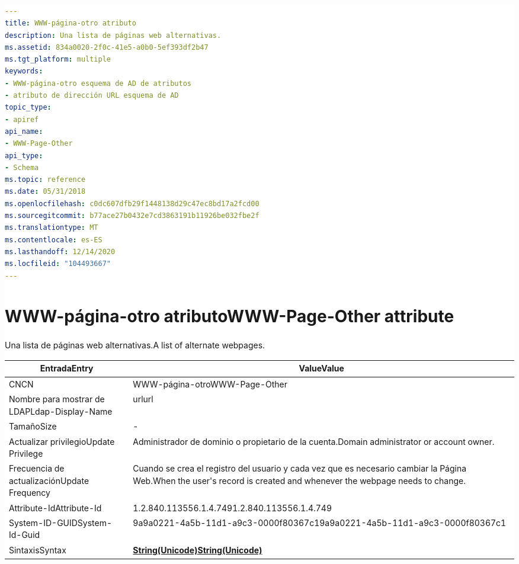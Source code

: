 ```yaml
---
title: WWW-página-otro atributo
description: Una lista de páginas web alternativas.
ms.assetid: 834a0020-2f0c-41e5-a0b0-5ef393df2b47
ms.tgt_platform: multiple
keywords:
- WWW-página-otro esquema de AD de atributos
- atributo de dirección URL esquema de AD
topic_type:
- apiref
api_name:
- WWW-Page-Other
api_type:
- Schema
ms.topic: reference
ms.date: 05/31/2018
ms.openlocfilehash: c0dc607dfb29f1448138d29c47ec8bd17a2fcd00
ms.sourcegitcommit: b77ace27b0432e7cd3863191b11926be032fbe2f
ms.translationtype: MT
ms.contentlocale: es-ES
ms.lasthandoff: 12/14/2020
ms.locfileid: "104493667"
---
```

# <a name="www-page-other-attribute"></a><span data-ttu-id="2c7c6-105">WWW-página-otro atributo</span><span class="sxs-lookup"><span data-stu-id="2c7c6-105">WWW-Page-Other attribute</span></span>

<span data-ttu-id="2c7c6-106">Una lista de páginas web alternativas.</span><span class="sxs-lookup"><span data-stu-id="2c7c6-106">A list of alternate webpages.</span></span>



| <span data-ttu-id="2c7c6-107">Entrada</span><span class="sxs-lookup"><span data-stu-id="2c7c6-107">Entry</span></span> | <span data-ttu-id="2c7c6-108">Value</span><span class="sxs-lookup"><span data-stu-id="2c7c6-108">Value</span></span> |
|-------------------|-----------------------------------------------------------------------------|
| <span data-ttu-id="2c7c6-109">CN</span><span class="sxs-lookup"><span data-stu-id="2c7c6-109">CN</span></span>                | <span data-ttu-id="2c7c6-110">WWW-página-otro</span><span class="sxs-lookup"><span data-stu-id="2c7c6-110">WWW-Page-Other</span></span>                                                              |
| <span data-ttu-id="2c7c6-111">Nombre para mostrar de LDAP</span><span class="sxs-lookup"><span data-stu-id="2c7c6-111">Ldap-Display-Name</span></span> | <span data-ttu-id="2c7c6-112">url</span><span class="sxs-lookup"><span data-stu-id="2c7c6-112">url</span></span>                                                                         |
| <span data-ttu-id="2c7c6-113">Tamaño</span><span class="sxs-lookup"><span data-stu-id="2c7c6-113">Size</span></span>              | \-                                                                          |
| <span data-ttu-id="2c7c6-114">Actualizar privilegio</span><span class="sxs-lookup"><span data-stu-id="2c7c6-114">Update Privilege</span></span>  | <span data-ttu-id="2c7c6-115">Administrador de dominio o propietario de la cuenta.</span><span class="sxs-lookup"><span data-stu-id="2c7c6-115">Domain administrator or account owner.</span></span>                                      |
| <span data-ttu-id="2c7c6-116">Frecuencia de actualización</span><span class="sxs-lookup"><span data-stu-id="2c7c6-116">Update Frequency</span></span>  | <span data-ttu-id="2c7c6-117">Cuando se crea el registro del usuario y cada vez que es necesario cambiar la Página Web.</span><span class="sxs-lookup"><span data-stu-id="2c7c6-117">When the user's record is created and whenever the webpage needs to change.</span></span> |
| <span data-ttu-id="2c7c6-118">Attribute-Id</span><span class="sxs-lookup"><span data-stu-id="2c7c6-118">Attribute-Id</span></span>      | <span data-ttu-id="2c7c6-119">1.2.840.113556.1.4.749</span><span class="sxs-lookup"><span data-stu-id="2c7c6-119">1.2.840.113556.1.4.749</span></span>                                                      |
| <span data-ttu-id="2c7c6-120">System-ID-GUID</span><span class="sxs-lookup"><span data-stu-id="2c7c6-120">System-Id-Guid</span></span>    | <span data-ttu-id="2c7c6-121">9a9a0221-4a5b-11d1-a9c3-0000f80367c1</span><span class="sxs-lookup"><span data-stu-id="2c7c6-121">9a9a0221-4a5b-11d1-a9c3-0000f80367c1</span></span>                                        |
| <span data-ttu-id="2c7c6-122">Sintaxis</span><span class="sxs-lookup"><span data-stu-id="2c7c6-122">Syntax</span></span>            | [<span data-ttu-id="2c7c6-123">**String(Unicode)**</span><span class="sxs-lookup"><span data-stu-id="2c7c6-123">**String(Unicode)**</span></span>](s-string-unicode.md)                                 |
